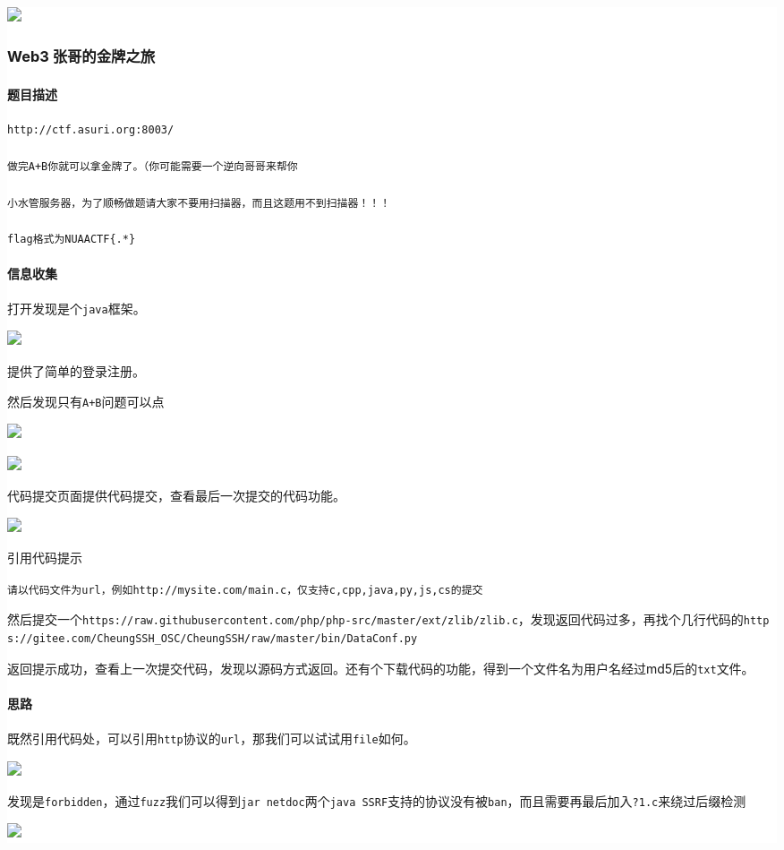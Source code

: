 ![](https://ws1.sinaimg.cn/large/64ef14dcgy1fyi9o8be0bj227616s7hc.jpg)



### Web3    张哥的金牌之旅

#### 题目描述

```
http://ctf.asuri.org:8003/

做完A+B你就可以拿金牌了。（你可能需要一个逆向哥哥来帮你

小水管服务器，为了顺畅做题请大家不要用扫描器，而且这题用不到扫描器！！！

flag格式为NUAACTF{.*}
```

#### 信息收集

打开发现是个`java`框架。

![](https://ws1.sinaimg.cn/large/64ef14dcgy1fyia0yt2bij228017s47p.jpg)

提供了简单的登录注册。

然后发现只有`A+B`问题可以点

![](https://ws1.sinaimg.cn/large/64ef14dcgy1fyiauiinyrj227w180jx9.jpg)

![](https://ws1.sinaimg.cn/large/64ef14dcgy1fyiaul3dphj228017ogqx.jpg)

代码提交页面提供代码提交，查看最后一次提交的代码功能。

![](https://ws1.sinaimg.cn/large/64ef14dcgy1fyiaw8k1jjj2280180jwx.jpg)

引用代码提示

```
请以代码文件为url，例如http://mysite.com/main.c，仅支持c,cpp,java,py,js,cs的提交
```

然后提交一个`https://raw.githubusercontent.com/php/php-src/master/ext/zlib/zlib.c`，发现返回代码过多，再找个几行代码的`https://gitee.com/CheungSSH_OSC/CheungSSH/raw/master/bin/DataConf.py`

返回提示成功，查看上一次提交代码，发现以源码方式返回。还有个下载代码的功能，得到一个文件名为用户名经过md5后的`txt`文件。



#### 思路

既然引用代码处，可以引用`http`协议的`url`，那我们可以试试用`file`如何。

![](https://ws1.sinaimg.cn/large/64ef14dcgy1fyibr7mtsvj21yo13444v.jpg)

发现是`forbidden`，通过`fuzz`我们可以得到`jar netdoc`两个`java SSRF`支持的协议没有被`ban`，而且需要再最后加入`?1.c`来绕过后缀检测

![](https://ws1.sinaimg.cn/large/64ef14dcgy1fyibz19mwyj21yu18qwmv.jpg)
